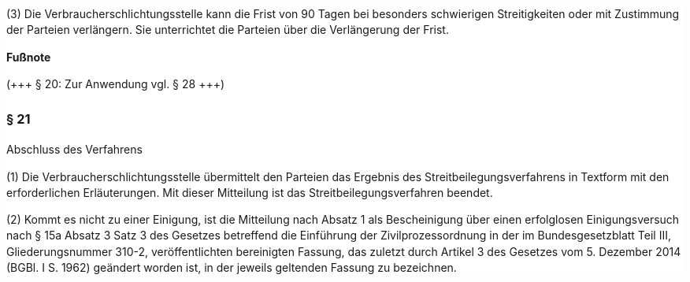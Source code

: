 </div>

<div class="jurAbsatz">

(3) Die Verbraucherschlichtungsstelle kann die Frist von 90 Tagen bei
besonders schwierigen Streitigkeiten oder mit Zustimmung der Parteien
verlängern. Sie unterrichtet die Parteien über die Verlängerung der
Frist.

</div>

</div>

</div>

</div>

<div>

  
**Fußnote**

<div class="jnhtml">

<div>

<div class="jurAbsatz">

(+++ § 20: Zur Anwendung vgl. § 28 +++)

</div>

</div>

</div>

</div>

<span id="BJNR025410016BJNE002100000.html"></span>

### § 21  
Abschluss des Verfahrens

<div>

<div class="jnhtml">

<div>

<div class="jurAbsatz">

(1) Die Verbraucherschlichtungsstelle übermittelt den Parteien das
Ergebnis des Streitbeilegungsverfahrens in Textform mit den
erforderlichen Erläuterungen. Mit dieser Mitteilung ist das
Streitbeilegungsverfahren beendet.

</div>

<div class="jurAbsatz">

(2) Kommt es nicht zu einer Einigung, ist die Mitteilung nach Absatz 1
als Bescheinigung über einen erfolglosen Einigungsversuch nach § 15a
Absatz 3 Satz 3 des Gesetzes betreffend die Einführung der
Zivilprozessordnung in der im Bundesgesetzblatt Teil III,
Gliederungsnummer 310-2, veröffentlichten bereinigten Fassung, das
zuletzt durch Artikel 3 des Gesetzes vom 5. Dezember 2014 (BGBl. I S.
1962) geändert worden ist, in der jeweils geltenden Fassung zu
bezeichnen.
